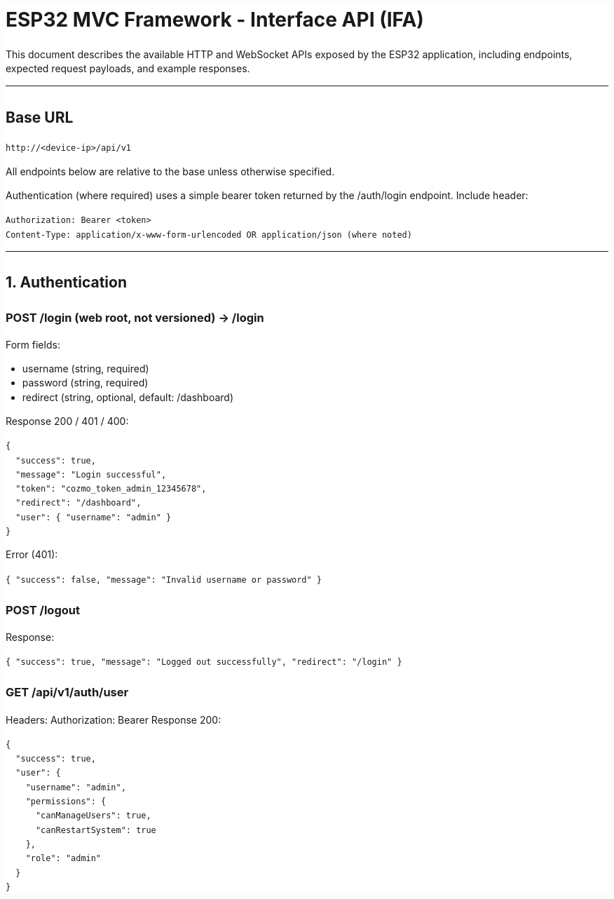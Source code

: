 # ESP32 MVC Framework - Interface API (IFA)

This document describes the available HTTP and WebSocket APIs exposed by the ESP32 application, including endpoints, expected request payloads, and example responses.

---
## Base URL
```
http://<device-ip>/api/v1
```
All endpoints below are relative to the base unless otherwise specified.

Authentication (where required) uses a simple bearer token returned by the /auth/login endpoint. Include header:
```
Authorization: Bearer <token>
Content-Type: application/x-www-form-urlencoded OR application/json (where noted)
```

---
## 1. Authentication
### POST /login (web root, not versioned) -> /login
Form fields:
- username (string, required)
- password (string, required)
- redirect (string, optional, default: /dashboard)

Response 200 / 401 / 400:
```
{
  "success": true,
  "message": "Login successful",
  "token": "cozmo_token_admin_12345678",
  "redirect": "/dashboard",
  "user": { "username": "admin" }
}
```
Error (401):
```
{ "success": false, "message": "Invalid username or password" }
```

### POST /logout
Response:
```
{ "success": true, "message": "Logged out successfully", "redirect": "/login" }
```

### GET /api/v1/auth/user
Headers: Authorization: Bearer <token>
Response 200:
```
{
  "success": true,
  "user": {
    "username": "admin",
    "permissions": {
      "canManageUsers": true,
      "canRestartSystem": true
    },
    "role": "admin"
  }
}
```